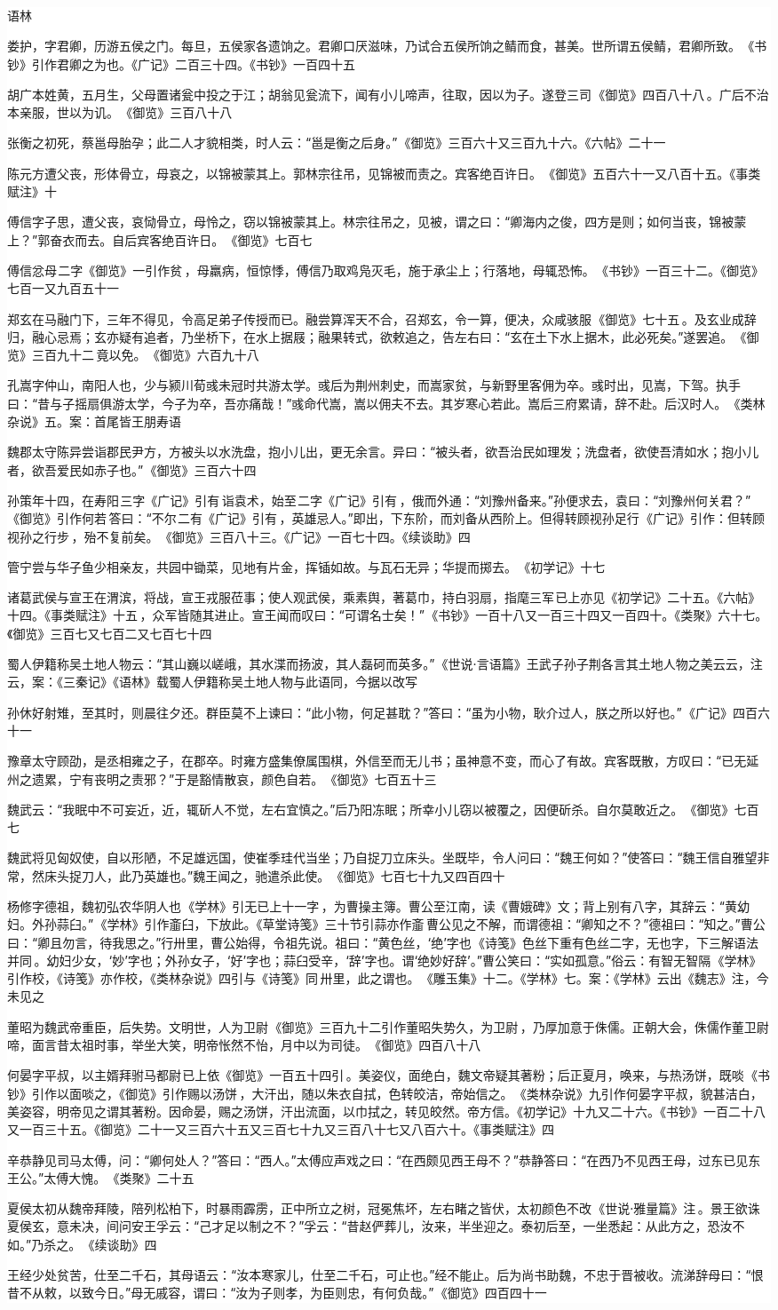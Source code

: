 语林

  

  

娄护，字君卿，历游五侯之门。每旦，五侯家各遗饷之。君卿口厌滋味，乃试合五侯所饷之鲭而食，甚美。世所谓五侯鲭，君卿所致。 《书钞》引作君卿之为也。《广记》二百三十四。《书钞》一百四十五 

胡广本姓黄，五月生，父母置诸瓮中投之于江；胡翁见瓮流下，闻有小儿啼声，往取，因以为子。遂登三司 《御览》四百八十八 。广后不治本亲服，世以为讥。 《御览》三百八十八 

张衡之初死，蔡邕母胎孕；此二人才貌相类，时人云：“邕是衡之后身。” 《御览》三百六十又三百九十六。《六帖》二十一 

陈元方遭父丧，形体骨立，母哀之，以锦被蒙其上。郭林宗往吊，见锦被而责之。宾客绝百许日。 《御览》五百六十一又八百十五。《事类赋注》十 

傅信字子思，遭父丧，哀恸骨立，母怜之，窃以锦被蒙其上。林宗往吊之，见被，谓之曰：“卿海内之俊，四方是则；如何当丧，锦被蒙上？”郭奋衣而去。自后宾客绝百许日。 《御览》七百七 

傅信忿母 二字《御览》一引作贫 ，母羸病，恒惊悸，傅信乃取鸡凫灭毛，施于承尘上；行落地，母辄恐怖。 《书钞》一百三十二。《御览》七百一又九百五十一 

郑玄在马融门下，三年不得见，令高足弟子传授而已。融尝算浑天不合，召郑玄，令一算，便决，众咸骇服 《御览》七十五 。及玄业成辞归，融心忌焉；玄亦疑有追者，乃坐桥下，在水上据屐；融果转式，欲敕追之，告左右曰：“玄在土下水上据木，此必死矣。”遂罢追。 《御览》三百九十二 竟以免。 《御览》六百九十八 

孔嵩字仲山，南阳人也，少与颍川荀彧未冠时共游太学。彧后为荆州刺史，而嵩家贫，与新野里客佣为卒。彧时出，见嵩，下驾。执手曰：“昔与子摇扇俱游太学，今子为卒，吾亦痛哉！”彧命代嵩，嵩以佣夫不去。其岁寒心若此。嵩后三府累请，辞不赴。后汉时人。 《类林杂说》五。案：首尾皆王朋寿语 

魏郡太守陈异尝诣郡民尹方，方被头以水洗盘，抱小儿出，更无余言。异曰：“被头者，欲吾治民如理发；洗盘者，欲使吾清如水；抱小儿者，欲吾爱民如赤子也。” 《御览》三百六十四 

孙策年十四，在寿阳 三字《广记》引有 诣袁术，始至 二字《广记》引有 ，俄而外通：“刘豫州备来。”孙便求去，袁曰：“刘豫州何关君？” 《御览》引作何若 答曰：“不尔 二有《广记》引有 ，英雄忌人。”即出，下东阶，而刘备从西阶上。但得转顾视孙足行 《广记》引作：但转顾视孙之行步 ，殆不复前矣。 《御览》三百八十三。《广记》一百七十四。《续谈助》四 

管宁尝与华子鱼少相亲友，共园中锄菜，见地有片金，挥锸如故。与瓦石无异；华提而掷去。 《初学记》十七 

诸葛武侯与宣王在渭滨，将战，宣王戎服莅事；使人观武侯，乘素舆，著葛巾，持白羽扇，指麾三军 已上亦见《初学记》二十五。《六帖》十四。《事类赋注》十五 ，众军皆随其进止。宣王闻而叹曰：“可谓名士矣！” 《书钞》一百十八又一百三十四又一百四十。《类聚》六十七。《御览》三百七又七百二又七百七十四 

蜀人伊籍称吴土地人物云：“其山巍以嵯峨，其水渫而扬波，其人磊砢而英多。” 《世说·言语篇》王武子孙子荆各言其土地人物之美云云，注云，案：《三秦记》《语林》载蜀人伊籍称吴土地人物与此语同，今据以改写 

孙休好射雉，至其时，则晨往夕还。群臣莫不上谏曰：“此小物，何足甚耽？”答曰：“虽为小物，耿介过人，朕之所以好也。” 《广记》四百六十一 

豫章太守顾劭，是丞相雍之子，在郡卒。时雍方盛集僚属围棋，外信至而无儿书；虽神意不变，而心了有故。宾客既散，方叹曰：“已无延州之遗累，宁有丧明之责邪？”于是豁情散哀，颜色自若。 《御览》七百五十三 

魏武云：“我眠中不可妄近，近，辄斫人不觉，左右宜慎之。”后乃阳冻眠；所幸小儿窃以被覆之，因便斫杀。自尔莫敢近之。 《御览》七百七 

魏武将见匈奴使，自以形陋，不足雄远国，使崔季珪代当坐；乃自捉刀立床头。坐既毕，令人问曰：“魏王何如？”使答曰：“魏王信自雅望非常，然床头捉刀人，此乃英雄也。”魏王闻之，驰遣杀此使。 《御览》七百七十九又四百四十 

杨修字德祖，魏初弘农华阴人也 《学林》引无已上十一字 ，为曹操主簿。曹公至江南，读《曹娥碑》文；背上别有八字，其辞云：“黄幼妇。外孙蒜臼。” 《学林》引作齑臼，下放此。《草堂诗笺》三十节引蒜亦作齑 曹公见之不解，而谓德祖：“卿知之不？”德祖曰：“知之。”曹公曰：“卿且勿言，待我思之。”行卅里，曹公始得，令祖先说。祖曰：“黄色丝，‘绝’字也 《诗笺》色丝下重有色丝二字，无也字，下三解语法并同 。幼妇少女，‘妙’字也；外孙女子，‘好’字也；蒜臼受辛，‘辞’字也。谓‘绝妙好辞’。”曹公笑曰：“实如孤意。”俗云：有智无智隔 《学林》引作校，《诗笺》亦作校，《类林杂说》四引与《诗笺》同 卅里，此之谓也。 《雕玉集》十二。《学林》七。案：《学林》云出《魏志》注，今未见之 

董昭为魏武帝重臣，后失势。文明世，人为卫尉 《御览》三百九十二引作董昭失势久，为卫尉 ，乃厚加意于侏儒。正朝大会，侏儒作董卫尉啼，面言昔太祖时事，举坐大笑，明帝怅然不怡，月中以为司徒。 《御览》四百八十八 

何晏字平叔，以主婿拜驸马都尉 已上依《御览》一百五十四引 。美姿仪，面绝白，魏文帝疑其著粉；后正夏月，唤来，与热汤饼，既啖 《书钞》引作以面啖之，《御览》引作赐以汤饼 ，大汗出，随以朱衣自拭，色转皎洁，帝始信之。 《类林杂说》九引作何晏字平叔，貌甚洁白，美姿容，明帝见之谓其著粉。因命晏，赐之汤饼，汗出流面，以巾拭之，转见皎然。帝方信。《初学记》十九又二十六。《书钞》一百二十八又一百三十五。《御览》二十一又三百六十五又三百七十九又三百八十七又八百六十。《事类赋注》四 

辛恭静见司马太傅，问：“卿何处人？”答曰：“西人。”太傅应声戏之曰：“在西颇见西王母不？”恭静答曰：“在西乃不见西王母，过东已见东王公。”太傅大愧。 《类聚》二十五 

夏侯太初从魏帝拜陵，陪列松柏下，时暴雨霹雳，正中所立之树，冠冕焦坏，左右睹之皆伏，太初颜色不改 《世说·雅量篇》注 。景王欲诛夏侯玄，意未决，间问安王孚云：“己才足以制之不？”孚云：“昔赵俨葬儿，汝来，半坐迎之。泰初后至，一坐悉起：从此方之，恐汝不如。”乃杀之。 《续谈助》四 

王经少处贫苦，仕至二千石，其母语云：“汝本寒家儿，仕至二千石，可止也。”经不能止。后为尚书助魏，不忠于晋被收。流涕辞母曰：“恨昔不从敕，以致今日。”母无戚容，谓曰：“汝为子则孝，为臣则忠，有何负哉。” 《御览》四百四十一 

